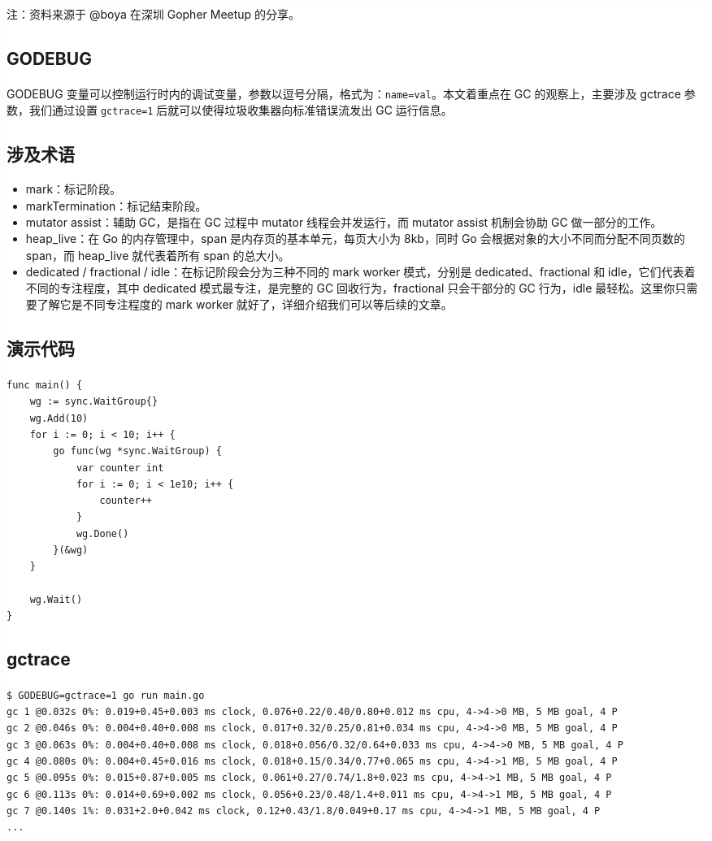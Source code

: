 注：资料来源于 @boya 在深圳 Gopher Meetup 的分享。

## GODEBUG

GODEBUG 变量可以控制运行时内的调试变量，参数以逗号分隔，格式为：`name=val`。本文着重点在 GC 的观察上，主要涉及 gctrace 参数，我们通过设置 `gctrace=1` 后就可以使得垃圾收集器向标准错误流发出 GC 运行信息。

## 涉及术语

- mark：标记阶段。
- markTermination：标记结束阶段。
- mutator assist：辅助 GC，是指在 GC 过程中 mutator 线程会并发运行，而 mutator assist 机制会协助 GC 做一部分的工作。
- heap_live：在 Go 的内存管理中，span 是内存页的基本单元，每页大小为 8kb，同时 Go 会根据对象的大小不同而分配不同页数的 span，而 heap_live 就代表着所有 span 的总大小。
- dedicated / fractional / idle：在标记阶段会分为三种不同的 mark worker 模式，分别是 dedicated、fractional 和 idle，它们代表着不同的专注程度，其中 dedicated 模式最专注，是完整的 GC 回收行为，fractional 只会干部分的 GC 行为，idle 最轻松。这里你只需要了解它是不同专注程度的 mark worker 就好了，详细介绍我们可以等后续的文章。

## 演示代码

```
func main() {
    wg := sync.WaitGroup{}
    wg.Add(10)
    for i := 0; i < 10; i++ {
        go func(wg *sync.WaitGroup) {
            var counter int
            for i := 0; i < 1e10; i++ {
                counter++
            }
            wg.Done()
        }(&wg)
    }

    wg.Wait()
}
```

## gctrace

```
$ GODEBUG=gctrace=1 go run main.go    
gc 1 @0.032s 0%: 0.019+0.45+0.003 ms clock, 0.076+0.22/0.40/0.80+0.012 ms cpu, 4->4->0 MB, 5 MB goal, 4 P
gc 2 @0.046s 0%: 0.004+0.40+0.008 ms clock, 0.017+0.32/0.25/0.81+0.034 ms cpu, 4->4->0 MB, 5 MB goal, 4 P
gc 3 @0.063s 0%: 0.004+0.40+0.008 ms clock, 0.018+0.056/0.32/0.64+0.033 ms cpu, 4->4->0 MB, 5 MB goal, 4 P
gc 4 @0.080s 0%: 0.004+0.45+0.016 ms clock, 0.018+0.15/0.34/0.77+0.065 ms cpu, 4->4->1 MB, 5 MB goal, 4 P
gc 5 @0.095s 0%: 0.015+0.87+0.005 ms clock, 0.061+0.27/0.74/1.8+0.023 ms cpu, 4->4->1 MB, 5 MB goal, 4 P
gc 6 @0.113s 0%: 0.014+0.69+0.002 ms clock, 0.056+0.23/0.48/1.4+0.011 ms cpu, 4->4->1 MB, 5 MB goal, 4 P
gc 7 @0.140s 1%: 0.031+2.0+0.042 ms clock, 0.12+0.43/1.8/0.049+0.17 ms cpu, 4->4->1 MB, 5 MB goal, 4 P
...
```
